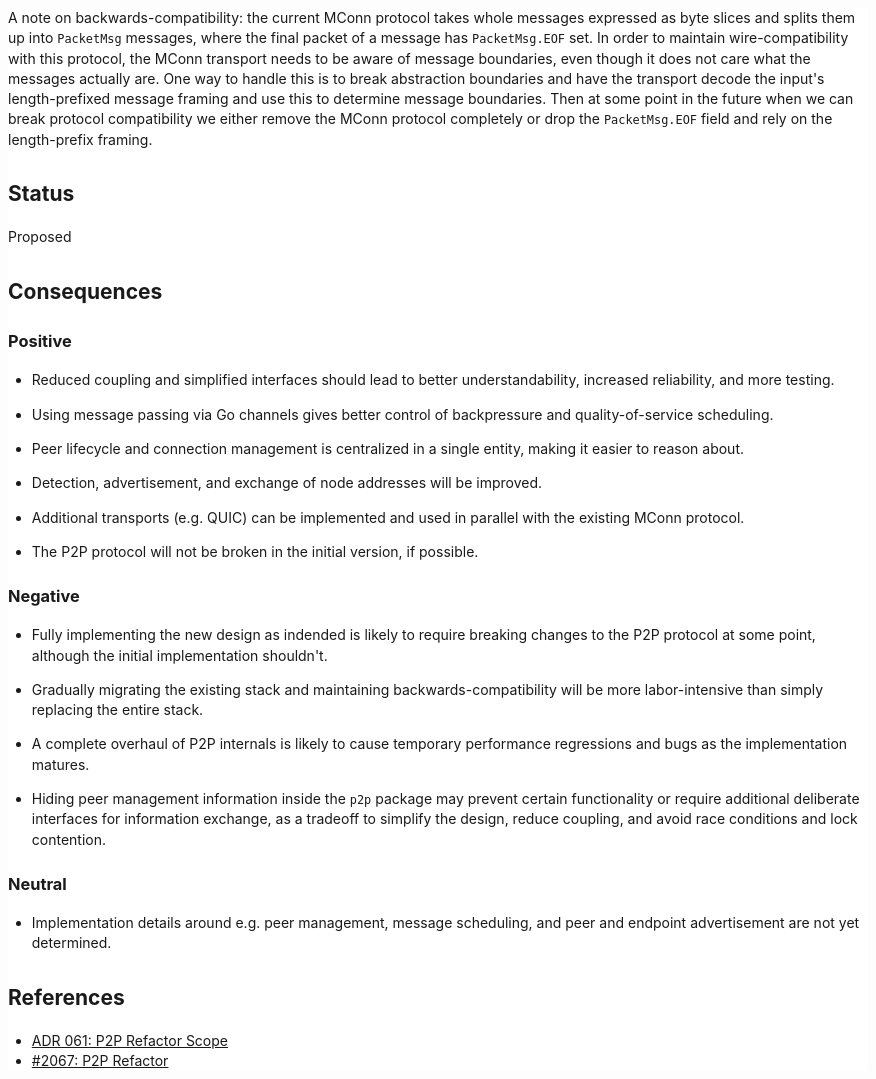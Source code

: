 A note on backwards-compatibility: the current MConn protocol takes whole messages expressed as byte slices and splits them up into `PacketMsg` messages, where the final packet of a message has `PacketMsg.EOF` set. In order to maintain wire-compatibility with this protocol, the MConn transport needs to be aware of message boundaries, even though it does not care what the messages actually are. One way to handle this is to break abstraction boundaries and have the transport decode the input's length-prefixed message framing and use this to determine message boundaries. Then at some point in the future when we can break protocol compatibility we either remove the MConn protocol completely or drop the `PacketMsg.EOF` field and rely on the length-prefix framing.

## Status

Proposed

## Consequences

### Positive

* Reduced coupling and simplified interfaces should lead to better understandability, increased reliability, and more testing.

* Using message passing via Go channels gives better control of backpressure and quality-of-service scheduling.

* Peer lifecycle and connection management is centralized in a single entity, making it easier to reason about.

* Detection, advertisement, and exchange of node addresses will be improved.

* Additional transports (e.g. QUIC) can be implemented and used in parallel with the existing MConn protocol.

* The P2P protocol will not be broken in the initial version, if possible.

### Negative

* Fully implementing the new design as indended is likely to require breaking changes to the P2P protocol at some point, although the initial implementation shouldn't.

* Gradually migrating the existing stack and maintaining backwards-compatibility will be more labor-intensive than simply replacing the entire stack.

* A complete overhaul of P2P internals is likely to cause temporary performance regressions and bugs as the implementation matures.

* Hiding peer management information inside the `p2p` package may prevent certain functionality or require additional deliberate interfaces for information exchange, as a tradeoff to simplify the design, reduce coupling, and avoid race conditions and lock contention.

### Neutral

* Implementation details around e.g. peer management, message scheduling, and peer and endpoint advertisement are not yet determined.

## References

* [ADR 061: P2P Refactor Scope](adr-061-p2p-refactor-scope.md)
* [#2067: P2P Refactor](https://github.com/tendermint/tendermint/issues/2067)
